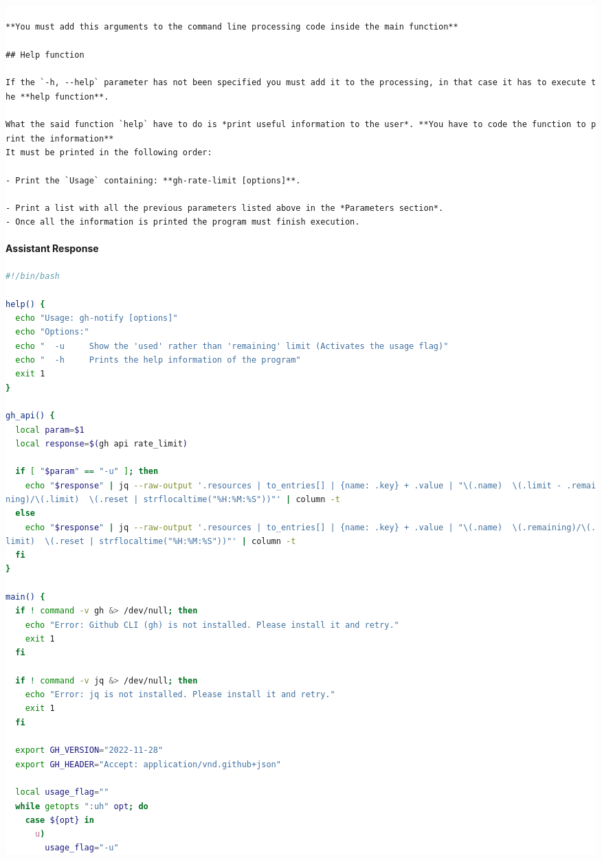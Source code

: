 ```

**You must add this arguments to the command line processing code inside the main function**

## Help function 

If the `-h, --help` parameter has not been specified you must add it to the processing, in that case it has to execute the **help function**.

What the said function `help` have to do is *print useful information to the user*. **You have to code the function to print the information**
It must be printed in the following order: 

- Print the `Usage` containing: **gh-rate-limit [options]**.

- Print a list with all the previous parameters listed above in the *Parameters section*. 
- Once all the information is printed the program must finish execution.

```

#### Assistant Response

```bash
#!/bin/bash

help() {
  echo "Usage: gh-notify [options]"
  echo "Options:"
  echo "  -u     Show the 'used' rather than 'remaining' limit (Activates the usage flag)"
  echo "  -h     Prints the help information of the program"
  exit 1
}

gh_api() {
  local param=$1
  local response=$(gh api rate_limit)
  
  if [ "$param" == "-u" ]; then
    echo "$response" | jq --raw-output '.resources | to_entries[] | {name: .key} + .value | "\(.name)  \(.limit - .remaining)/\(.limit)  \(.reset | strflocaltime("%H:%M:%S"))"' | column -t
  else
    echo "$response" | jq --raw-output '.resources | to_entries[] | {name: .key} + .value | "\(.name)  \(.remaining)/\(.limit)  \(.reset | strflocaltime("%H:%M:%S"))"' | column -t
  fi
}

main() {
  if ! command -v gh &> /dev/null; then
    echo "Error: Github CLI (gh) is not installed. Please install it and retry."
    exit 1
  fi

  if ! command -v jq &> /dev/null; then
    echo "Error: jq is not installed. Please install it and retry."
    exit 1
  fi

  export GH_VERSION="2022-11-28"
  export GH_HEADER="Accept: application/vnd.github+json"

  local usage_flag=""
  while getopts ":uh" opt; do
    case ${opt} in
      u)
        usage_flag="-u"
```